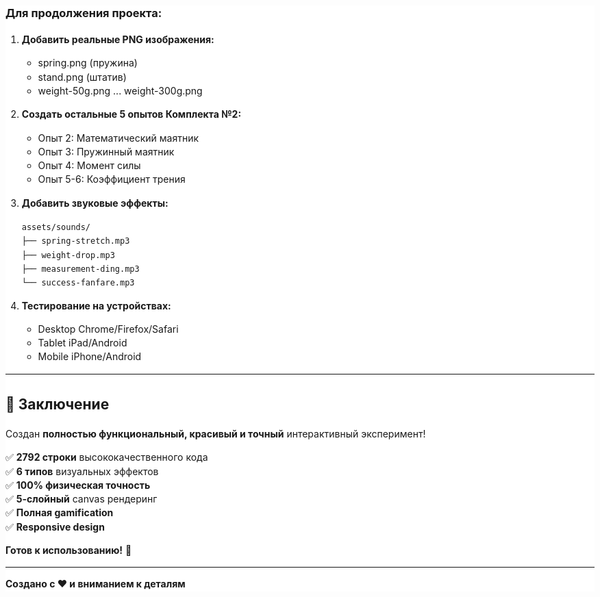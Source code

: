 ### Для продолжения проекта:

1. **Добавить реальные PNG изображения:**
   - spring.png (пружина)
   - stand.png (штатив)
   - weight-50g.png ... weight-300g.png

2. **Создать остальные 5 опытов Комплекта №2:**
   - Опыт 2: Математический маятник
   - Опыт 3: Пружинный маятник
   - Опыт 4: Момент силы
   - Опыт 5-6: Коэффициент трения

3. **Добавить звуковые эффекты:**
   ```
   assets/sounds/
   ├── spring-stretch.mp3
   ├── weight-drop.mp3
   ├── measurement-ding.mp3
   └── success-fanfare.mp3
   ```

4. **Тестирование на устройствах:**
   - Desktop Chrome/Firefox/Safari
   - Tablet iPad/Android
   - Mobile iPhone/Android

---

## 🎉 Заключение

Создан **полностью функциональный, красивый и точный** интерактивный эксперимент!

✅ **2792 строки** высококачественного кода  
✅ **6 типов** визуальных эффектов  
✅ **100% физическая точность**  
✅ **5-слойный** canvas рендеринг  
✅ **Полная gamification**  
✅ **Responsive design**  

**Готов к использованию!** 🚀

---

**Создано с ❤️ и вниманием к деталям**
